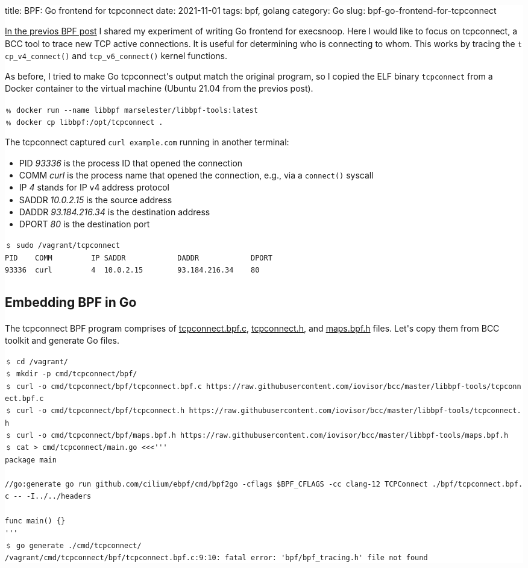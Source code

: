 title: BPF: Go frontend for tcpconnect
date: 2021-11-01
tags: bpf, golang
category: Go
slug: bpf-go-frontend-for-tcpconnect

[In the previos BPF post](https://marselester.com/bpf-go-frontend-for-execsnoop.html)
I shared my experiment of writing Go frontend for execsnoop.
Here I would like to focus on tcpconnect, a BCC tool to trace new TCP active connections.
It is useful for determining who is connecting to whom.
This works by tracing the `tcp_v4_connect()` and `tcp_v6_connect()` kernel functions.

As before, I tried to make Go tcpconnect's output match the original program,
so I copied the ELF binary `tcpconnect` from a Docker container to the virtual machine
(Ubuntu 21.04 from the previos post).

```console
﹪ docker run --name libbpf marselester/libbpf-tools:latest
﹪ docker cp libbpf:/opt/tcpconnect .
```

The tcpconnect captured `curl example.com` running in another terminal:

- PID *93336* is the process ID that opened the connection
- COMM *curl* is the process name that opened the connection, e.g., via a `connect()` syscall
- IP *4* stands for IP v4 address protocol
- SADDR *10.0.2.15* is the source address
- DADDR *93.184.216.34* is the destination address
- DPORT *80* is the destination port

```console
﹩ sudo /vagrant/tcpconnect
PID    COMM         IP SADDR            DADDR            DPORT
93336  curl         4  10.0.2.15        93.184.216.34    80
```

## Embedding BPF in Go

The tcpconnect BPF program comprises of
[tcpconnect.bpf.c](https://github.com/iovisor/bcc/blob/master/libbpf-tools/tcpconnect.bpf.c),
[tcpconnect.h](https://github.com/iovisor/bcc/blob/master/libbpf-tools/tcpconnect.h),
and [maps.bpf.h](https://github.com/iovisor/bcc/blob/master/libbpf-tools/maps.bpf.h) files.
Let's copy them from BCC toolkit and generate Go files.

```console
﹩ cd /vagrant/
﹩ mkdir -p cmd/tcpconnect/bpf/
﹩ curl -o cmd/tcpconnect/bpf/tcpconnect.bpf.c https://raw.githubusercontent.com/iovisor/bcc/master/libbpf-tools/tcpconnect.bpf.c
﹩ curl -o cmd/tcpconnect/bpf/tcpconnect.h https://raw.githubusercontent.com/iovisor/bcc/master/libbpf-tools/tcpconnect.h
﹩ curl -o cmd/tcpconnect/bpf/maps.bpf.h https://raw.githubusercontent.com/iovisor/bcc/master/libbpf-tools/maps.bpf.h
﹩ cat > cmd/tcpconnect/main.go <<<'''
package main

//go:generate go run github.com/cilium/ebpf/cmd/bpf2go -cflags $BPF_CFLAGS -cc clang-12 TCPConnect ./bpf/tcpconnect.bpf.c -- -I../../headers

func main() {}
'''
﹩ go generate ./cmd/tcpconnect/
/vagrant/cmd/tcpconnect/bpf/tcpconnect.bpf.c:9:10: fatal error: 'bpf/bpf_tracing.h' file not found
```
